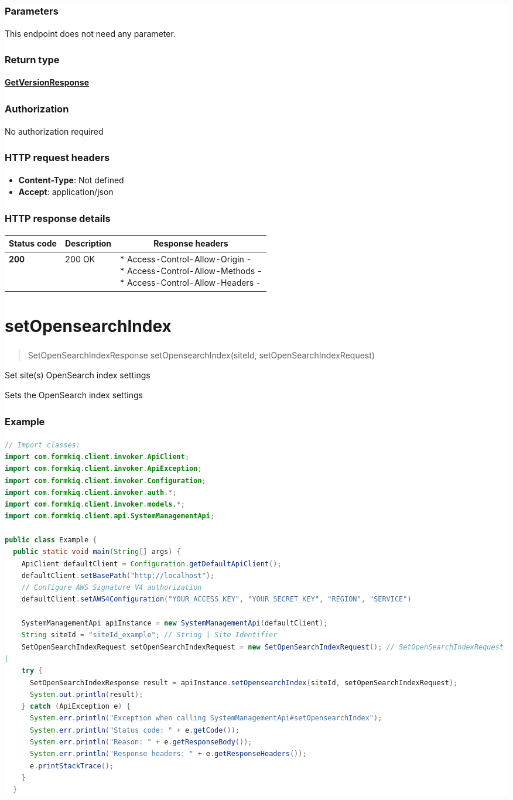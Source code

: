 ### Parameters
This endpoint does not need any parameter.

### Return type

[**GetVersionResponse**](GetVersionResponse.md)

### Authorization

No authorization required

### HTTP request headers

 - **Content-Type**: Not defined
 - **Accept**: application/json

### HTTP response details
| Status code | Description | Response headers |
|-------------|-------------|------------------|
| **200** | 200 OK |  * Access-Control-Allow-Origin -  <br>  * Access-Control-Allow-Methods -  <br>  * Access-Control-Allow-Headers -  <br>  |

<a id="setOpensearchIndex"></a>
# **setOpensearchIndex**
> SetOpenSearchIndexResponse setOpensearchIndex(siteId, setOpenSearchIndexRequest)

Set site(s) OpenSearch index settings

Sets the OpenSearch index settings

### Example
```java
// Import classes:
import com.formkiq.client.invoker.ApiClient;
import com.formkiq.client.invoker.ApiException;
import com.formkiq.client.invoker.Configuration;
import com.formkiq.client.invoker.auth.*;
import com.formkiq.client.invoker.models.*;
import com.formkiq.client.api.SystemManagementApi;

public class Example {
  public static void main(String[] args) {
    ApiClient defaultClient = Configuration.getDefaultApiClient();
    defaultClient.setBasePath("http://localhost");
    // Configure AWS Signature V4 authorization
    defaultClient.setAWS4Configuration("YOUR_ACCESS_KEY", "YOUR_SECRET_KEY", "REGION", "SERVICE")
    
    SystemManagementApi apiInstance = new SystemManagementApi(defaultClient);
    String siteId = "siteId_example"; // String | Site Identifier
    SetOpenSearchIndexRequest setOpenSearchIndexRequest = new SetOpenSearchIndexRequest(); // SetOpenSearchIndexRequest | 
    try {
      SetOpenSearchIndexResponse result = apiInstance.setOpensearchIndex(siteId, setOpenSearchIndexRequest);
      System.out.println(result);
    } catch (ApiException e) {
      System.err.println("Exception when calling SystemManagementApi#setOpensearchIndex");
      System.err.println("Status code: " + e.getCode());
      System.err.println("Reason: " + e.getResponseBody());
      System.err.println("Response headers: " + e.getResponseHeaders());
      e.printStackTrace();
    }
  }
```
